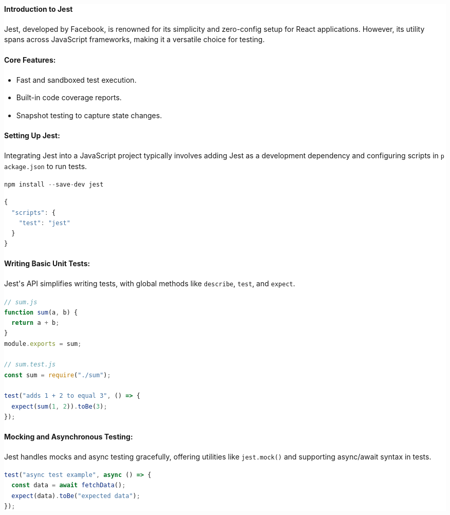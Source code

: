 #### Introduction to Jest

Jest, developed by Facebook, is renowned for its simplicity and zero-config setup for React applications. However, its utility spans across JavaScript frameworks, making it a versatile choice for testing.

#### Core Features:

- Fast and sandboxed test execution.

- Built-in code coverage reports.

- Snapshot testing to capture state changes.

#### Setting Up Jest:

Integrating Jest into a JavaScript project typically involves adding Jest as a development dependency and configuring scripts in `package.json` to run tests.

```jsx
npm install --save-dev jest
```

```jsx
{
  "scripts": {
    "test": "jest"
  }
}
```

#### Writing Basic Unit Tests:

Jest's API simplifies writing tests, with global methods like `describe`, `test`, and `expect`.

```jsx
// sum.js
function sum(a, b) {
  return a + b;
}
module.exports = sum;

// sum.test.js
const sum = require("./sum");

test("adds 1 + 2 to equal 3", () => {
  expect(sum(1, 2)).toBe(3);
});
```

#### Mocking and Asynchronous Testing:

Jest handles mocks and async testing gracefully, offering utilities like `jest.mock()` and supporting async/await syntax in tests.

```jsx
test("async test example", async () => {
  const data = await fetchData();
  expect(data).toBe("expected data");
});
```
